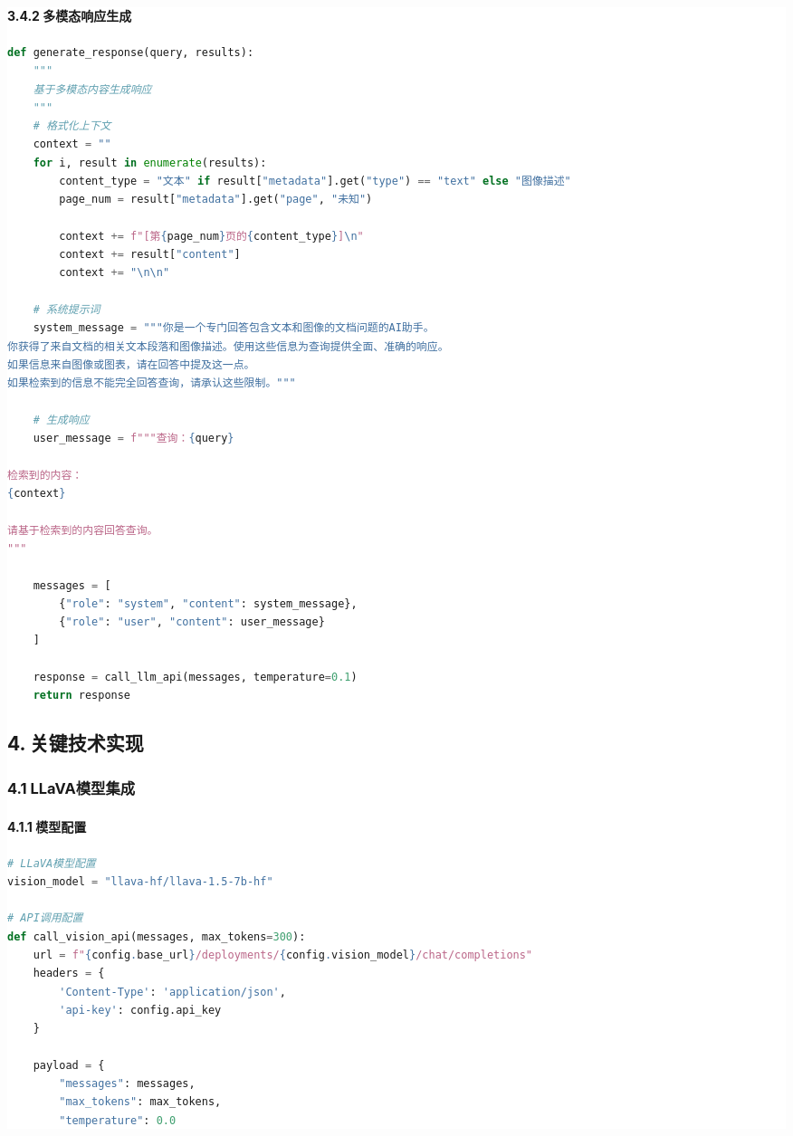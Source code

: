 
#### 3.4.2 多模态响应生成

```python
def generate_response(query, results):
    """
    基于多模态内容生成响应
    """
    # 格式化上下文
    context = ""
    for i, result in enumerate(results):
        content_type = "文本" if result["metadata"].get("type") == "text" else "图像描述"
        page_num = result["metadata"].get("page", "未知")
        
        context += f"[第{page_num}页的{content_type}]\n"
        context += result["content"]
        context += "\n\n"
    
    # 系统提示词
    system_message = """你是一个专门回答包含文本和图像的文档问题的AI助手。
你获得了来自文档的相关文本段落和图像描述。使用这些信息为查询提供全面、准确的响应。
如果信息来自图像或图表，请在回答中提及这一点。
如果检索到的信息不能完全回答查询，请承认这些限制。"""

    # 生成响应
    user_message = f"""查询：{query}

检索到的内容：
{context}

请基于检索到的内容回答查询。
"""
    
    messages = [
        {"role": "system", "content": system_message},
        {"role": "user", "content": user_message}
    ]
    
    response = call_llm_api(messages, temperature=0.1)
    return response
```

## 4. 关键技术实现

### 4.1 LLaVA模型集成

#### 4.1.1 模型配置

```python
# LLaVA模型配置
vision_model = "llava-hf/llava-1.5-7b-hf"

# API调用配置
def call_vision_api(messages, max_tokens=300):
    url = f"{config.base_url}/deployments/{config.vision_model}/chat/completions"
    headers = {
        'Content-Type': 'application/json',
        'api-key': config.api_key
    }
    
    payload = {
        "messages": messages,
        "max_tokens": max_tokens,
        "temperature": 0.0
```